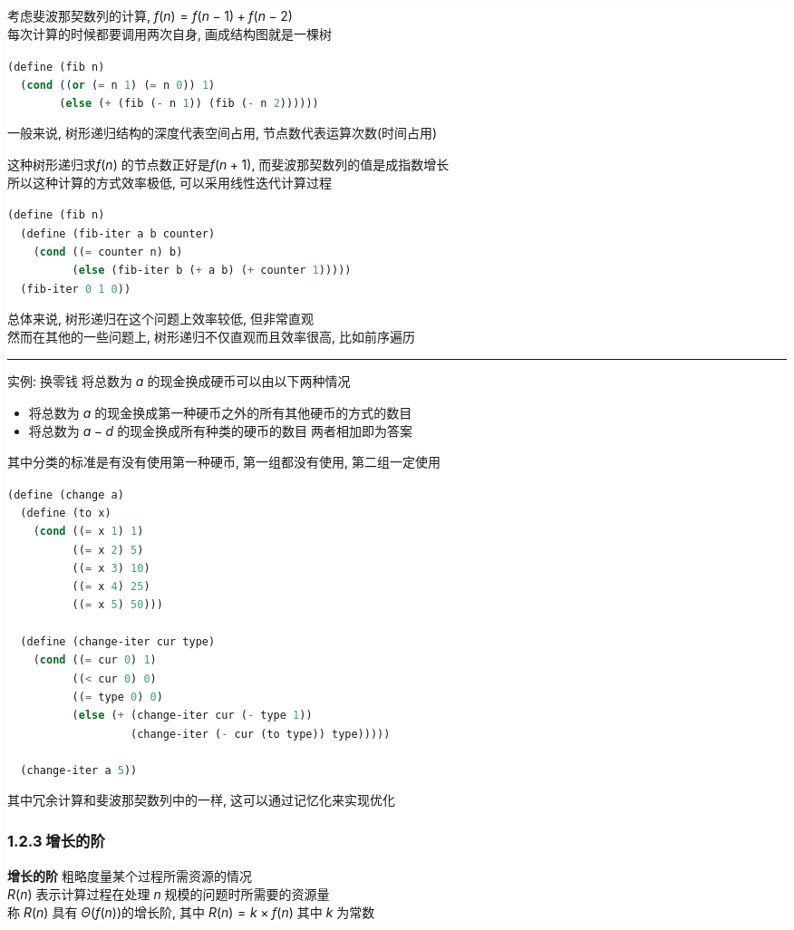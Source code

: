 考虑斐波那契数列的计算, $f(n) = f(n-1)+f(n-2)$ \
每次计算的时候都要调用两次自身, 画成结构图就是一棵树
```scheme
(define (fib n)
  (cond ((or (= n 1) (= n 0)) 1)
        (else (+ (fib (- n 1)) (fib (- n 2))))))

```
一般来说, 树形递归结构的深度代表空间占用, 节点数代表运算次数(时间占用)

这种树形递归求$f(n)$ 的节点数正好是$f(n+1)$, 而斐波那契数列的值是成指数增长 \
所以这种计算的方式效率极低, 可以采用线性迭代计算过程
```scheme
(define (fib n)
  (define (fib-iter a b counter)
    (cond ((= counter n) b)
          (else (fib-iter b (+ a b) (+ counter 1)))))
  (fib-iter 0 1 0))
```
总体来说, 树形递归在这个问题上效率较低, 但非常直观 \
然而在其他的一些问题上, 树形递归不仅直观而且效率很高, 比如前序遍历

---
实例: 换零钱
将总数为 $a$ 的现金换成硬币可以由以下两种情况
* 将总数为 $a$ 的现金换成第一种硬币之外的所有其他硬币的方式的数目
* 将总数为 $a-d$ 的现金换成所有种类的硬币的数目
两者相加即为答案

其中分类的标准是有没有使用第一种硬币, 第一组都没有使用, 第二组一定使用
```scheme
(define (change a)
  (define (to x)
    (cond ((= x 1) 1)
          ((= x 2) 5)
          ((= x 3) 10)
          ((= x 4) 25)
          ((= x 5) 50)))

  (define (change-iter cur type)
    (cond ((= cur 0) 1)
          ((< cur 0) 0)
          ((= type 0) 0)
          (else (+ (change-iter cur (- type 1))
                   (change-iter (- cur (to type)) type)))))

  (change-iter a 5))
```
其中冗余计算和斐波那契数列中的一样, 这可以通过记忆化来实现优化

### 1.2.3 增长的阶

**增长的阶** 粗略度量某个过程所需资源的情况 \
$R(n)$ 表示计算过程在处理 $n$ 规模的问题时所需要的资源量 \
称 $R(n)$ 具有 $\Theta(f(n))$的增长阶, 其中 $R(n) = k \times f(n)$ 其中 $k$ 为常数
